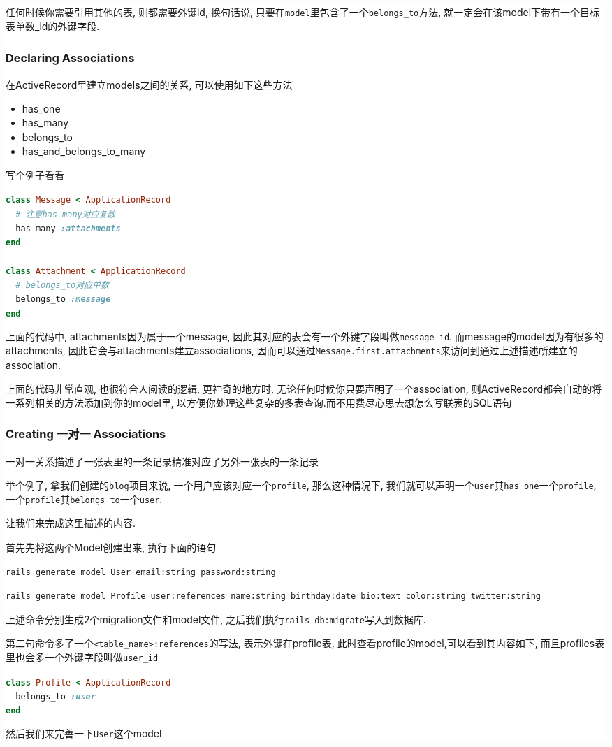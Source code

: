 任何时候你需要引用其他的表, 则都需要外键id, 换句话说, 只要在`model`里包含了一个`belongs_to`方法, 就一定会在该model下带有一个目标表单数_id的外键字段.

### Declaring Associations

在ActiveRecord里建立models之间的关系, 可以使用如下这些方法

- has_one
- has_many
- belongs_to
- has_and_belongs_to_many

写个例子看看

```ruby
class Message < ApplicationRecord
  # 注意has_many对应复数
  has_many :attachments
end

class Attachment < ApplicationRecord
  # belongs_to对应单数
  belongs_to :message
end
```

上面的代码中, attachments因为属于一个message, 因此其对应的表会有一个外键字段叫做`message_id`. 而message的model因为有很多的attachments, 因此它会与attachments建立associations, 因而可以通过`Message.first.attachments`来访问到通过上述描述所建立的association.

上面的代码非常直观, 也很符合人阅读的逻辑, 更神奇的地方时, 无论任何时候你只要声明了一个association, 则ActiveRecord都会自动的将一系列相关的方法添加到你的model里, 以方便你处理这些复杂的多表查询.而不用费尽心思去想怎么写联表的SQL语句

### Creating 一对一 Associations

一对一关系描述了一张表里的一条记录精准对应了另外一张表的一条记录

举个例子, 拿我们创建的`blog`项目来说, 一个用户应该对应一个`profile`, 那么这种情况下, 我们就可以声明一个`user`其`has_one`一个`profile`, 一个`profile`其`belongs_to`一个`user`. 

让我们来完成这里描述的内容.

首先先将这两个Model创建出来, 执行下面的语句

`rails generate model User email:string password:string`

`rails generate model Profile user:references name:string birthday:date
bio:text color:string twitter:string`

上述命令分别生成2个migration文件和model文件, 之后我们执行`rails db:migrate`写入到数据库.

第二句命令多了一个`<table_name>:references`的写法, 表示外键在profile表, 此时查看profile的model,可以看到其内容如下, 而且profiles表里也会多一个外键字段叫做`user_id`

```ruby
class Profile < ApplicationRecord
  belongs_to :user
end
```

然后我们来完善一下`User`这个model
